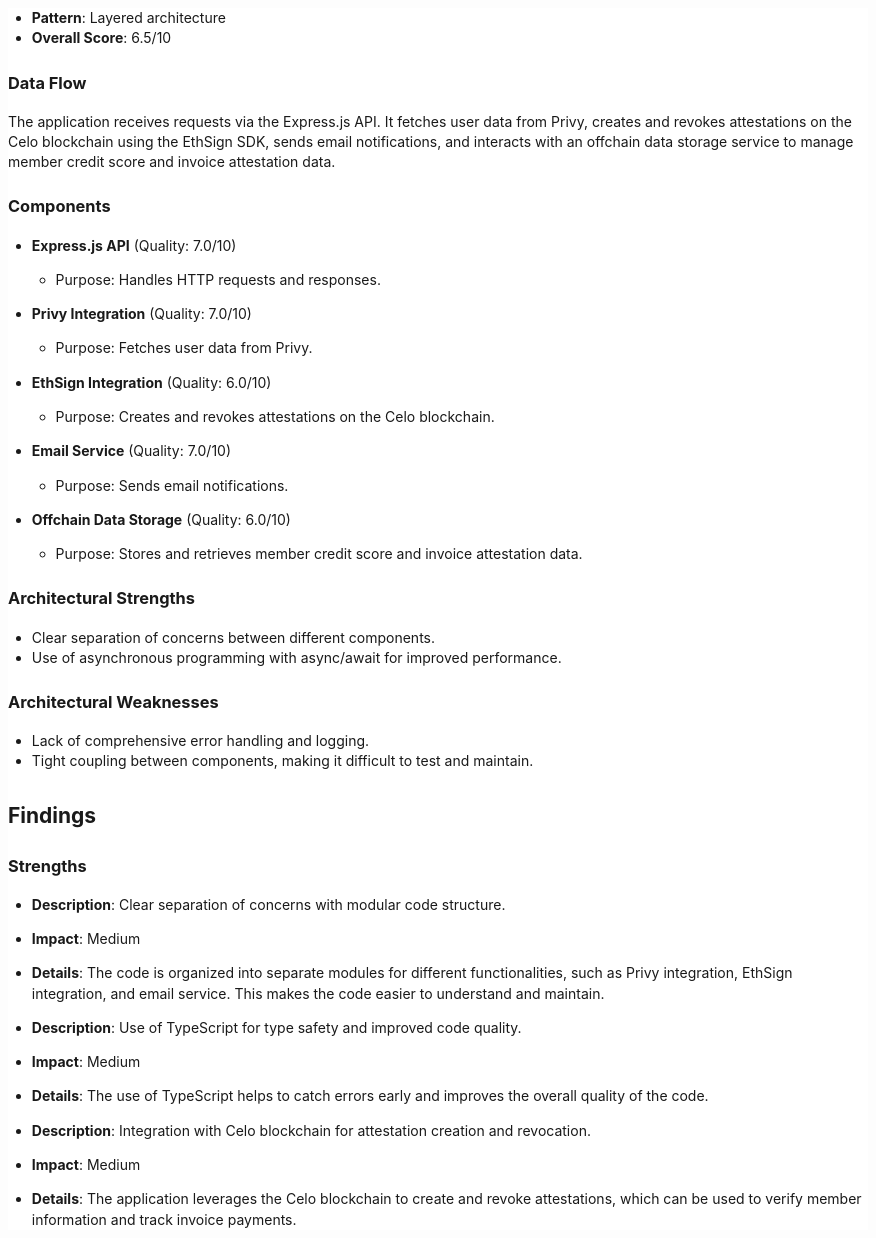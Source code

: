 - **Pattern**: Layered architecture
- **Overall Score**: 6.5/10

### Data Flow

The application receives requests via the Express.js API. It fetches user data from Privy, creates and revokes attestations on the Celo blockchain using the EthSign SDK, sends email notifications, and interacts with an offchain data storage service to manage member credit score and invoice attestation data.

### Components

- **Express.js API** (Quality: 7.0/10)
  - Purpose: Handles HTTP requests and responses.

- **Privy Integration** (Quality: 7.0/10)
  - Purpose: Fetches user data from Privy.

- **EthSign Integration** (Quality: 6.0/10)
  - Purpose: Creates and revokes attestations on the Celo blockchain.

- **Email Service** (Quality: 7.0/10)
  - Purpose: Sends email notifications.

- **Offchain Data Storage** (Quality: 6.0/10)
  - Purpose: Stores and retrieves member credit score and invoice attestation data.

### Architectural Strengths

- Clear separation of concerns between different components.
- Use of asynchronous programming with async/await for improved performance.

### Architectural Weaknesses

- Lack of comprehensive error handling and logging.
- Tight coupling between components, making it difficult to test and maintain.

## Findings

### Strengths

- **Description**: Clear separation of concerns with modular code structure.
- **Impact**: Medium
- **Details**: The code is organized into separate modules for different functionalities, such as Privy integration, EthSign integration, and email service. This makes the code easier to understand and maintain.

- **Description**: Use of TypeScript for type safety and improved code quality.
- **Impact**: Medium
- **Details**: The use of TypeScript helps to catch errors early and improves the overall quality of the code.

- **Description**: Integration with Celo blockchain for attestation creation and revocation.
- **Impact**: Medium
- **Details**: The application leverages the Celo blockchain to create and revoke attestations, which can be used to verify member information and track invoice payments.

